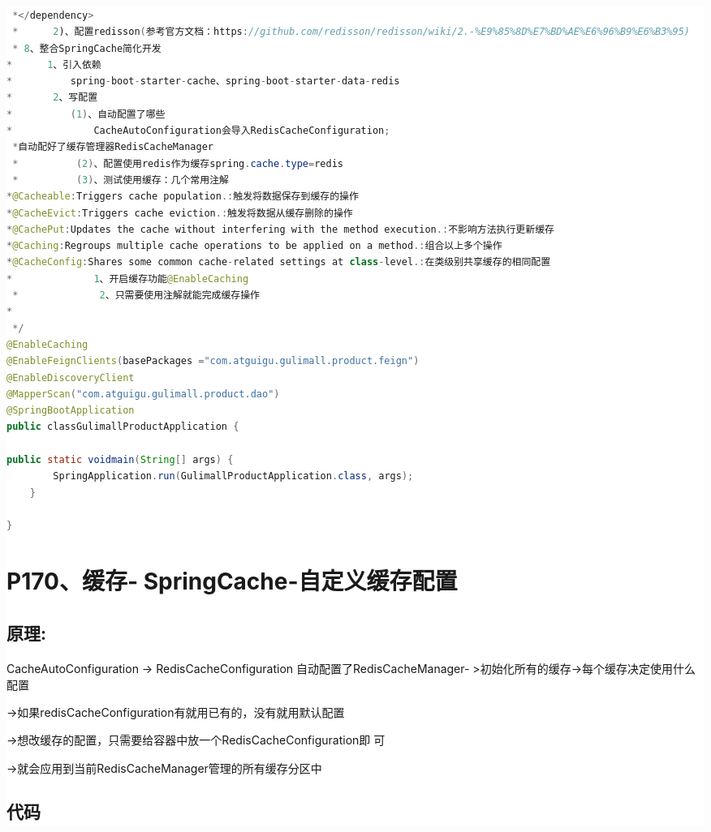 ```java
 *</dependency>
 *      2)、配置redisson(参考官方文档：https://github.com/redisson/redisson/wiki/2.-%E9%85%8D%E7%BD%AE%E6%96%B9%E6%B3%95)
 * 8、整合SpringCache简化开发
*      1、引入依赖
*          spring-boot-starter-cache、spring-boot-starter-data-redis
*       2、写配置
*          (1)、自动配置了哪些
*              CacheAutoConfiguration会导入RedisCacheConfiguration;
 *自动配好了缓存管理器RedisCacheManager
 *          (2)、配置使用redis作为缓存spring.cache.type=redis
 *          (3)、测试使用缓存：几个常用注解
*@Cacheable:Triggers cache population.:触发将数据保存到缓存的操作
*@CacheEvict:Triggers cache eviction.:触发将数据从缓存删除的操作
*@CachePut:Updates the cache without interfering with the method execution.:不影响方法执行更新缓存
*@Caching:Regroups multiple cache operations to be applied on a method.:组合以上多个操作
*@CacheConfig:Shares some common cache-related settings at class-level.:在类级别共享缓存的相同配置
*              1、开启缓存功能@EnableCaching
 *              2、只需要使用注解就能完成缓存操作
*
 */
@EnableCaching
@EnableFeignClients(basePackages ="com.atguigu.gulimall.product.feign")
@EnableDiscoveryClient
@MapperScan("com.atguigu.gulimall.product.dao")
@SpringBootApplication
public classGulimallProductApplication {

public static voidmain(String[] args) {
        SpringApplication.run(GulimallProductApplication.class, args);
    }

}

```

# P170、缓存- SpringCache-自定义缓存配置



## 原理:

CacheAutoConfiguration -> RedisCacheConfiguration 自动配置了RedisCacheManager- >初始化所有的缓存->每个缓存决定使用什么配置

->如果redisCacheConfiguration有就用已有的，没有就用默认配置

->想改缓存的配置，只需要给容器中放一个RedisCacheConfiguration即 可

->就会应用到当前RedisCacheManager管理的所有缓存分区中

## 代码
